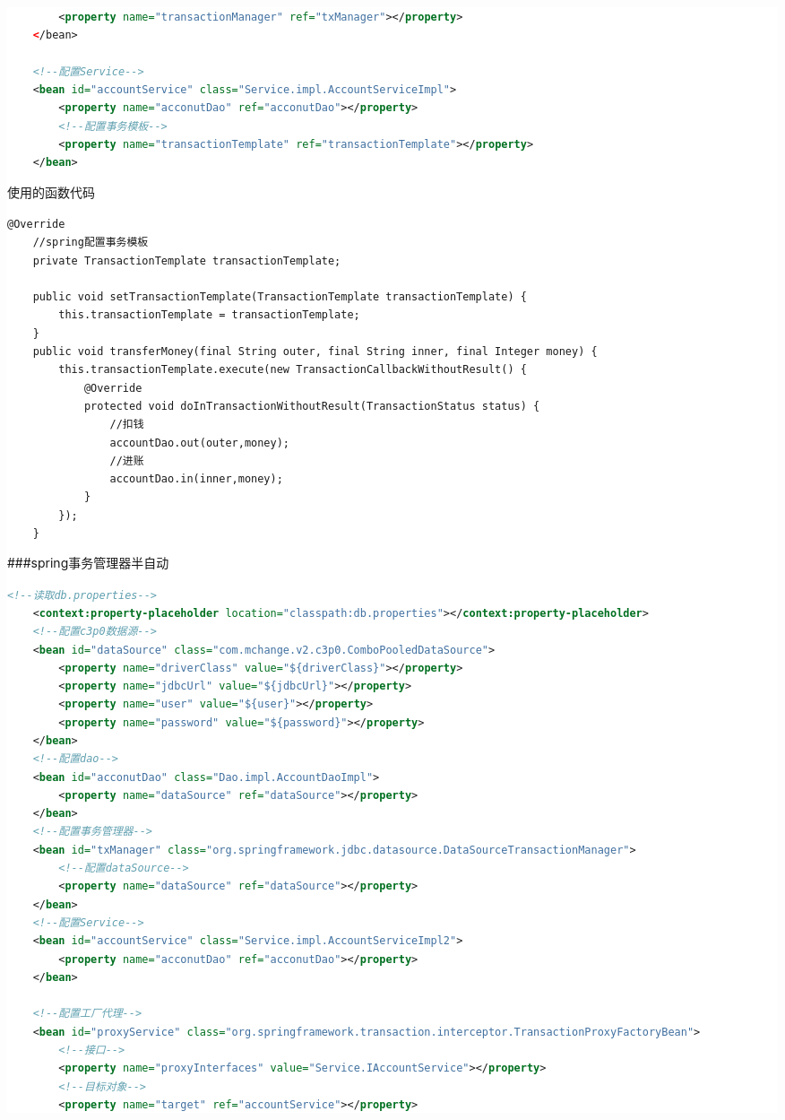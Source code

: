 ```xml
        <property name="transactionManager" ref="txManager"></property>
    </bean>

    <!--配置Service-->
    <bean id="accountService" class="Service.impl.AccountServiceImpl">
        <property name="acconutDao" ref="acconutDao"></property>
        <!--配置事务模板-->
        <property name="transactionTemplate" ref="transactionTemplate"></property>
    </bean>
```
使用的函数代码
```xml
@Override
    //spring配置事务模板
    private TransactionTemplate transactionTemplate;

    public void setTransactionTemplate(TransactionTemplate transactionTemplate) {
        this.transactionTemplate = transactionTemplate;
    }
    public void transferMoney(final String outer, final String inner, final Integer money) {
        this.transactionTemplate.execute(new TransactionCallbackWithoutResult() {
            @Override
            protected void doInTransactionWithoutResult(TransactionStatus status) {
                //扣钱
                accountDao.out(outer,money);
                //进账
                accountDao.in(inner,money);
            }
        });
    }
```
###spring事务管理器半自动
```xml
<!--读取db.properties-->
    <context:property-placeholder location="classpath:db.properties"></context:property-placeholder>
    <!--配置c3p0数据源-->
    <bean id="dataSource" class="com.mchange.v2.c3p0.ComboPooledDataSource">
        <property name="driverClass" value="${driverClass}"></property>
        <property name="jdbcUrl" value="${jdbcUrl}"></property>
        <property name="user" value="${user}"></property>
        <property name="password" value="${password}"></property>
    </bean>
    <!--配置dao-->
    <bean id="acconutDao" class="Dao.impl.AccountDaoImpl">
        <property name="dataSource" ref="dataSource"></property>
    </bean>
    <!--配置事务管理器-->
    <bean id="txManager" class="org.springframework.jdbc.datasource.DataSourceTransactionManager">
        <!--配置dataSource-->
        <property name="dataSource" ref="dataSource"></property>
    </bean>
    <!--配置Service-->
    <bean id="accountService" class="Service.impl.AccountServiceImpl2">
        <property name="acconutDao" ref="acconutDao"></property>
    </bean>

    <!--配置工厂代理-->
    <bean id="proxyService" class="org.springframework.transaction.interceptor.TransactionProxyFactoryBean">
        <!--接口-->
        <property name="proxyInterfaces" value="Service.IAccountService"></property>
        <!--目标对象-->
        <property name="target" ref="accountService"></property>
```